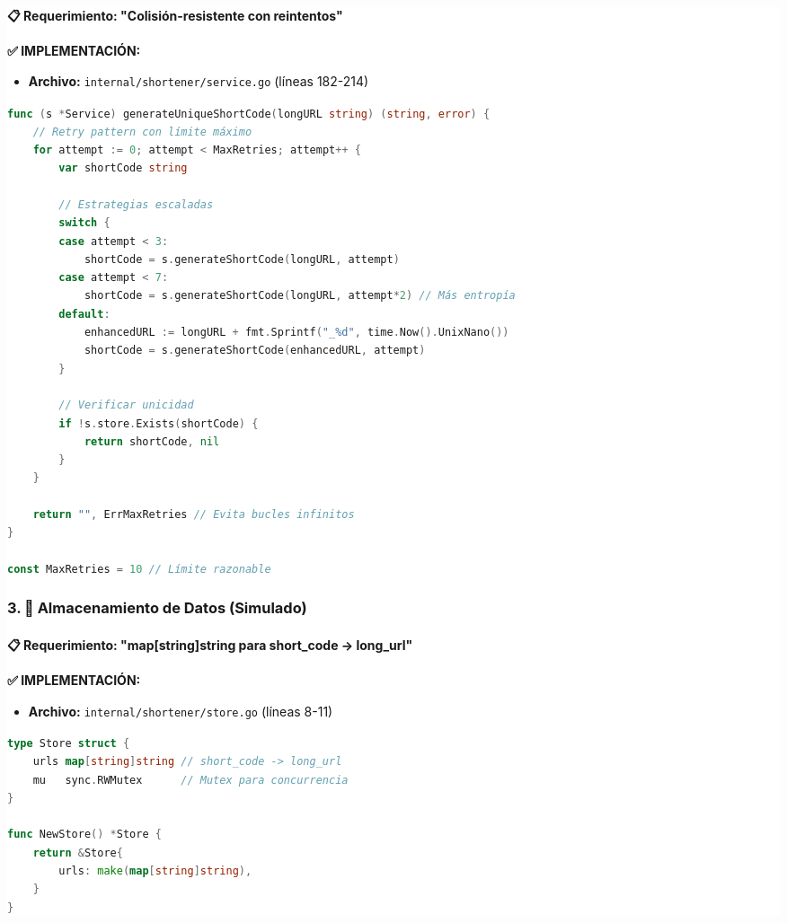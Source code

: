 #### **📋 Requerimiento:** "Colisión-resistente con reintentos"

**✅ IMPLEMENTACIÓN:**
- **Archivo:** `internal/shortener/service.go` (líneas 182-214)

```go
func (s *Service) generateUniqueShortCode(longURL string) (string, error) {
    // Retry pattern con límite máximo
    for attempt := 0; attempt < MaxRetries; attempt++ {
        var shortCode string
        
        // Estrategias escaladas
        switch {
        case attempt < 3:
            shortCode = s.generateShortCode(longURL, attempt)
        case attempt < 7:
            shortCode = s.generateShortCode(longURL, attempt*2) // Más entropía
        default:
            enhancedURL := longURL + fmt.Sprintf("_%d", time.Now().UnixNano())
            shortCode = s.generateShortCode(enhancedURL, attempt)
        }
        
        // Verificar unicidad
        if !s.store.Exists(shortCode) {
            return shortCode, nil
        }
    }
    
    return "", ErrMaxRetries // Evita bucles infinitos
}

const MaxRetries = 10 // Límite razonable
```

### **3. 💾 Almacenamiento de Datos (Simulado)**

#### **📋 Requerimiento:** "map[string]string para short_code -> long_url"

**✅ IMPLEMENTACIÓN:**
- **Archivo:** `internal/shortener/store.go` (líneas 8-11)

```go
type Store struct {
    urls map[string]string // short_code -> long_url
    mu   sync.RWMutex      // Mutex para concurrencia
}

func NewStore() *Store {
    return &Store{
        urls: make(map[string]string),
    }
}
```
